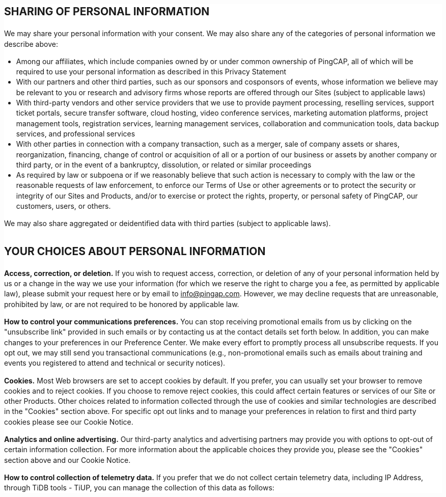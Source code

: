 ## SHARING OF PERSONAL INFORMATION

We may share your personal information with your consent. We may also share any of the categories of personal information we describe above:

- Among our affiliates, which include companies owned by or under common ownership of PingCAP, all of which will be required to use your personal information as described in this Privacy Statement
- With our partners and other third parties, such as our sponsors and cosponsors of events, whose information we believe may be relevant to you or research and advisory firms whose reports are offered through our Sites (subject to applicable laws)
- With third-party vendors and other service providers that we use to provide payment processing, reselling services, support ticket portals, secure transfer software, cloud hosting, video conference services, marketing automation platforms, project management tools, registration services, learning management services, collaboration and communication tools, data backup services, and professional services
- With other parties in connection with a company transaction, such as a merger, sale of company assets or shares, reorganization, financing, change of control or acquisition of all or a portion of our business or assets by another company or third party, or in the event of a bankruptcy, dissolution, or related or similar proceedings
- As required by law or subpoena or if we reasonably believe that such action is necessary to comply with the law or the reasonable requests of law enforcement, to enforce our Terms of Use or other agreements or to protect the security or integrity of our Sites and Products, and/or to exercise or protect the rights, property, or personal safety of PingCAP, our customers, users, or others.

We may also share aggregated or deidentified data with third parties (subject to applicable laws).

## YOUR CHOICES ABOUT PERSONAL INFORMATION

**Access, correction, or deletion.** If you wish to request access, correction, or deletion of any of your personal information held by us or a change in the way we use your information (for which we reserve the right to charge you a fee, as permitted by applicable law), please submit your request here or by email to info@pingap.com. However, we may decline requests that are unreasonable, prohibited by law, or are not required to be honored by applicable law.

**How to control your communications preferences.** You can stop receiving promotional emails from us by clicking on the "unsubscribe link" provided in such emails or by contacting us at the contact details set forth below. In addition, you can make changes to your preferences in our Preference Center. We make every effort to promptly process all unsubscribe requests. If you opt out, we may still send you transactional communications (e.g., non-promotional emails such as emails about training and events you registered to attend and technical or security notices).

**Cookies.** Most Web browsers are set to accept cookies by default. If you prefer, you can usually set your browser to remove cookies and to reject cookies. If you choose to remove reject cookies, this could affect certain features or services of our Site or other Products. Other choices related to information collected through the use of cookies and similar technologies are described in the "Cookies" section above. For specific opt out links and to manage your preferences in relation to first and third party cookies please see our Cookie Notice.

**Analytics and online advertising.** Our third-party analytics and advertising partners may provide you with options to opt-out of certain information collection. For more information about the applicable choices they provide you, please see the "Cookies" section above and our Cookie Notice.

**How to control collection of telemetry data.** If you prefer that we do not collect certain telemetry data, including IP Address, through TiDB tools - TiUP, you can manage the collection of this data as follows:
